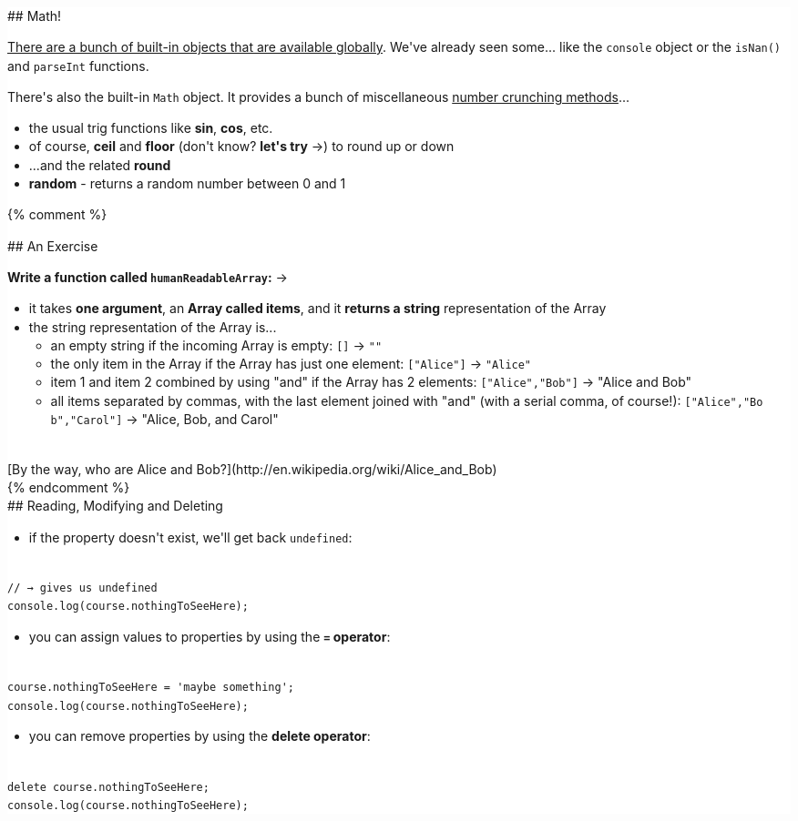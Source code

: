 <section markdown="block">
## Math! 

[There are a bunch of built-in objects that are available globally](https://developer.mozilla.org/en-US/docs/Web/JavaScript/Reference/Global_Objects). We've already seen some... like the <code>console</code> object or the <code>isNan()</code> and <code>parseInt</code> functions.

There's also the built-in <code>Math</code> object. It provides a bunch of miscellaneous [number crunching methods](https://developer.mozilla.org/en-US/docs/Web/JavaScript/Reference/Global_Objects/Math#Methods)...

* the usual trig functions like __sin__, __cos__, etc.
* of course, __ceil__ and __floor__ (don't know? __let's try__ &rarr;) to round up or down
* ...and the related __round__
* __random__ - returns a random number between 0 and 1
</section>

{% comment %}
<section markdown="block">
## An Exercise

__Write a function called <code>humanReadableArray</code>:__ &rarr;

* it takes __one argument__, an __Array called items__, and it __returns a string__ representation of the Array 
*  the string representation of the Array is... 
	* an empty string if the incoming Array is empty: <code>[]</code> &rarr; <code>""</code>
	* the only item in the Array if the Array has just one element: <code>["Alice"]</code> &rarr; <code>"Alice"</code> 
	* item 1 and item 2 combined by using "and" if the Array has 2 elements: <code>["Alice","Bob"]</code> &rarr; "Alice and Bob"
	* all items separated by commas, with the last element joined with "and" (with a serial comma, of course!): <code>["Alice","Bob","Carol"]</code> &rarr; "Alice, Bob, and Carol" 

<br>
[By the way, who are Alice and Bob?](http://en.wikipedia.org/wiki/Alice_and_Bob)
</section>
{% endcomment %}

<section markdown="block">
## Reading, Modifying and Deleting

* if the property doesn't exist, we'll get back <code>undefined</code>:
<pre><code data-trim contenteditable>
// &rarr; gives us undefined
console.log(course.nothingToSeeHere);
</code></pre>
* you can assign values to properties by using the __<code>=</code> operator__:
<pre><code data-trim contenteditable>
course.nothingToSeeHere = 'maybe something';
console.log(course.nothingToSeeHere);
</code></pre>
* you can remove properties by using the __delete operator__:
<pre><code data-trim contenteditable>
delete course.nothingToSeeHere;
console.log(course.nothingToSeeHere);
</code></pre>
